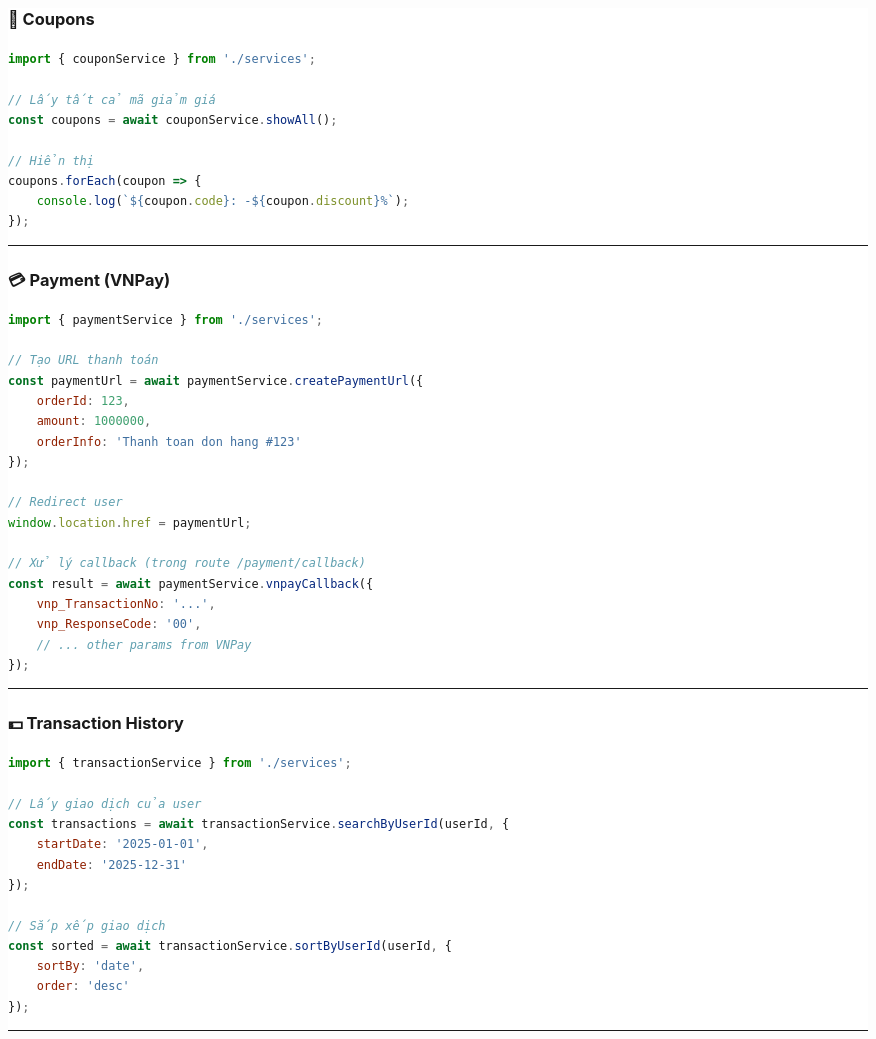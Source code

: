 
### 🎫 Coupons

```javascript
import { couponService } from './services';

// Lấy tất cả mã giảm giá
const coupons = await couponService.showAll();

// Hiển thị
coupons.forEach(coupon => {
    console.log(`${coupon.code}: -${coupon.discount}%`);
});
```

---

### 💳 Payment (VNPay)

```javascript
import { paymentService } from './services';

// Tạo URL thanh toán
const paymentUrl = await paymentService.createPaymentUrl({
    orderId: 123,
    amount: 1000000,
    orderInfo: 'Thanh toan don hang #123'
});

// Redirect user
window.location.href = paymentUrl;

// Xử lý callback (trong route /payment/callback)
const result = await paymentService.vnpayCallback({
    vnp_TransactionNo: '...',
    vnp_ResponseCode: '00',
    // ... other params from VNPay
});
```

---

### 💵 Transaction History

```javascript
import { transactionService } from './services';

// Lấy giao dịch của user
const transactions = await transactionService.searchByUserId(userId, {
    startDate: '2025-01-01',
    endDate: '2025-12-31'
});

// Sắp xếp giao dịch
const sorted = await transactionService.sortByUserId(userId, {
    sortBy: 'date',
    order: 'desc'
});
```

---